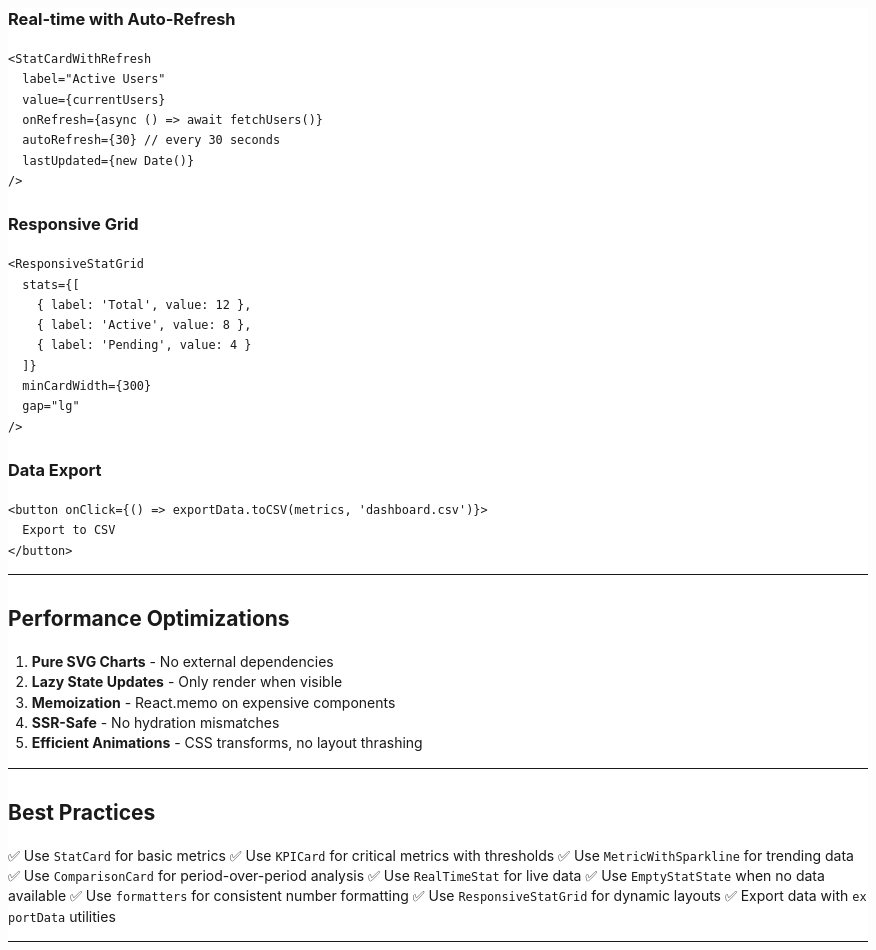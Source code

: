 ### Real-time with Auto-Refresh
```tsx
<StatCardWithRefresh
  label="Active Users"
  value={currentUsers}
  onRefresh={async () => await fetchUsers()}
  autoRefresh={30} // every 30 seconds
  lastUpdated={new Date()}
/>
```

### Responsive Grid
```tsx
<ResponsiveStatGrid
  stats={[
    { label: 'Total', value: 12 },
    { label: 'Active', value: 8 },
    { label: 'Pending', value: 4 }
  ]}
  minCardWidth={300}
  gap="lg"
/>
```

### Data Export
```tsx
<button onClick={() => exportData.toCSV(metrics, 'dashboard.csv')}>
  Export to CSV
</button>
```

---

## **Performance Optimizations**

1. **Pure SVG Charts** - No external dependencies
2. **Lazy State Updates** - Only render when visible
3. **Memoization** - React.memo on expensive components
4. **SSR-Safe** - No hydration mismatches
5. **Efficient Animations** - CSS transforms, no layout thrashing

---

## **Best Practices**

✅ Use `StatCard` for basic metrics
✅ Use `KPICard` for critical metrics with thresholds
✅ Use `MetricWithSparkline` for trending data
✅ Use `ComparisonCard` for period-over-period analysis
✅ Use `RealTimeStat` for live data
✅ Use `EmptyStatState` when no data available
✅ Use `formatters` for consistent number formatting
✅ Use `ResponsiveStatGrid` for dynamic layouts
✅ Export data with `exportData` utilities

---